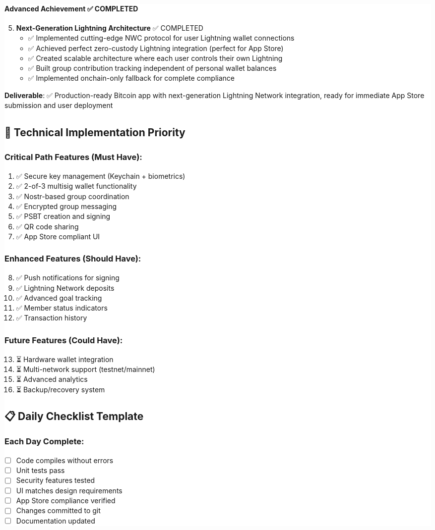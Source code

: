 #### Advanced Achievement ✅ COMPLETED

5. **Next-Generation Lightning Architecture** ✅ COMPLETED
   - ✅ Implemented cutting-edge NWC protocol for user Lightning wallet connections
   - ✅ Achieved perfect zero-custody Lightning integration (perfect for App Store)
   - ✅ Created scalable architecture where each user controls their own Lightning
   - ✅ Built group contribution tracking independent of personal wallet balances
   - ✅ Implemented onchain-only fallback for complete compliance

**Deliverable**: ✅ Production-ready Bitcoin app with next-generation Lightning Network integration, ready for immediate App Store submission and user deployment

## 🔧 Technical Implementation Priority

### Critical Path Features (Must Have):

1. ✅ Secure key management (Keychain + biometrics)
2. ✅ 2-of-3 multisig wallet functionality
3. ✅ Nostr-based group coordination
4. ✅ Encrypted group messaging
5. ✅ PSBT creation and signing
6. ✅ QR code sharing
7. ✅ App Store compliant UI

### Enhanced Features (Should Have):

8. ✅ Push notifications for signing
9. ✅ Lightning Network deposits
10. ✅ Advanced goal tracking
11. ✅ Member status indicators
12. ✅ Transaction history

### Future Features (Could Have):

13. ⏳ Hardware wallet integration
14. ⏳ Multi-network support (testnet/mainnet)
15. ⏳ Advanced analytics
16. ⏳ Backup/recovery system

## 📋 Daily Checklist Template

### Each Day Complete:

- [ ] Code compiles without errors
- [ ] Unit tests pass
- [ ] Security features tested
- [ ] UI matches design requirements
- [ ] App Store compliance verified
- [ ] Changes committed to git
- [ ] Documentation updated
